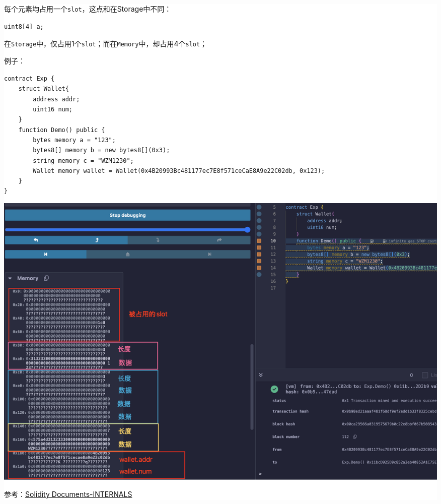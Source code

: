 每个元素均占用一个` slot `，这点和在Storage中不同：

```solidity
uint8[4] a;
```

在` Storage `中，仅占用1个` slot `；而在` Memory `中，却占用4个` slot `；

例子：

```solidity
contract Exp {
    struct Wallet{
        address addr;
        uint16 num;
    }
    function Demo() public {
        bytes memory a = "123";
        bytes8[] memory b = new bytes8[](0x3);
        string memory c = "WZM1230";
        Wallet memory wallet = Wallet(0x4B20993Bc481177ec7E8f571ceCaE8A9e22C02db, 0x123);
    }
}
```

![image-20250530193249174](./images/image-20250530193249174.png)





参考：[Solidity Documents-INTERNALS](https://docs.soliditylang.org/en/latest/internals/layout_in_storage.html)